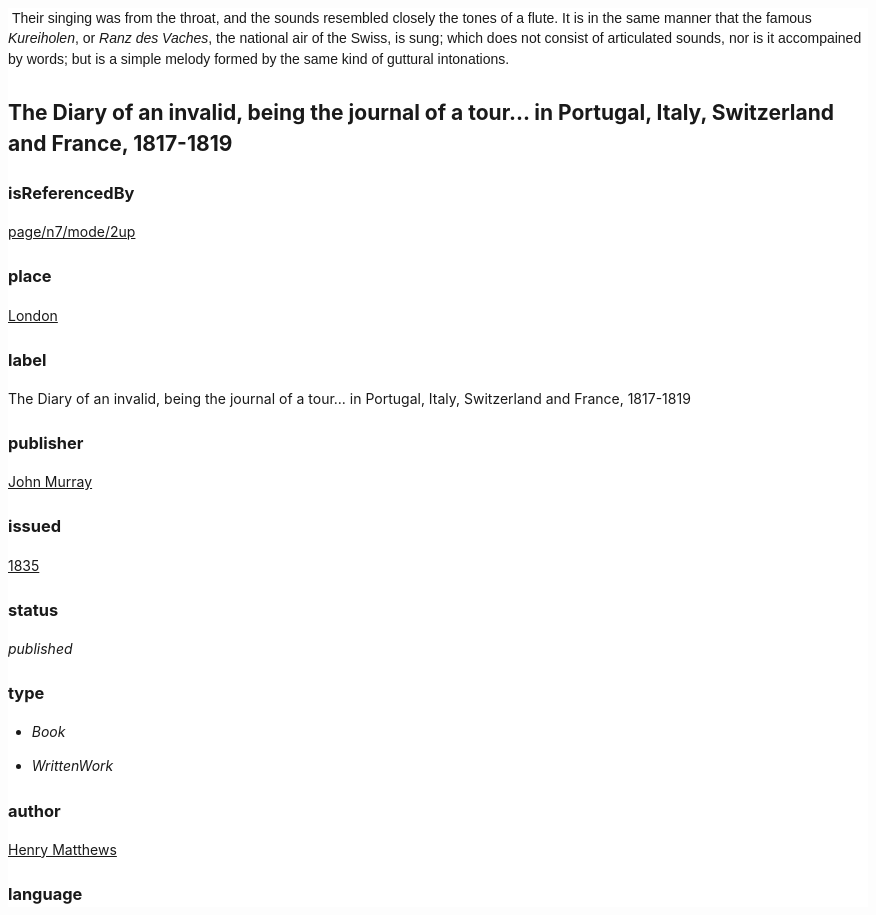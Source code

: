 <p class="MsoNormal" style="mso-pagination: none; mso-layout-grid-align: none; text-autospace: none;"><span lang="EN-US" style="font-family: Arial; mso-bidi-font-family: Arial; mso-ansi-language: EN-US;">&nbsp;</span><span lang="EN-US" style="font-family: Arial; mso-bidi-font-family: Arial; mso-ansi-language: EN-US;">Their singing was from the throat, and the sounds resembled closely the tones of a flute. It is in the same manner that the famous <em>Kureiholen</em>, or <em>Ranz</em> <em>des Vaches</em>, the national air of the Swiss, is sung; which does not consist of articulated sounds, nor is it accompained by words; but is a simple melody formed by the same kind of guttural intonations. </span></p>

## The Diary of an invalid, being the journal of a tour... in Portugal, Italy, Switzerland and France, 1817-1819

### isReferencedBy


[page/n7/mode/2up](#page/n7/mode/2up)

### place


[London](#London)

### label


The Diary of an invalid, being the journal of a tour... in Portugal, Italy, Switzerland and France, 1817-1819

### publisher


[John Murray](#John-Murray)

### issued


[1835](#1835)

### status


*published*

### type

 - *Book*

 - *WrittenWork*

### author


[Henry Matthews](#Henry-Matthews)

### language
